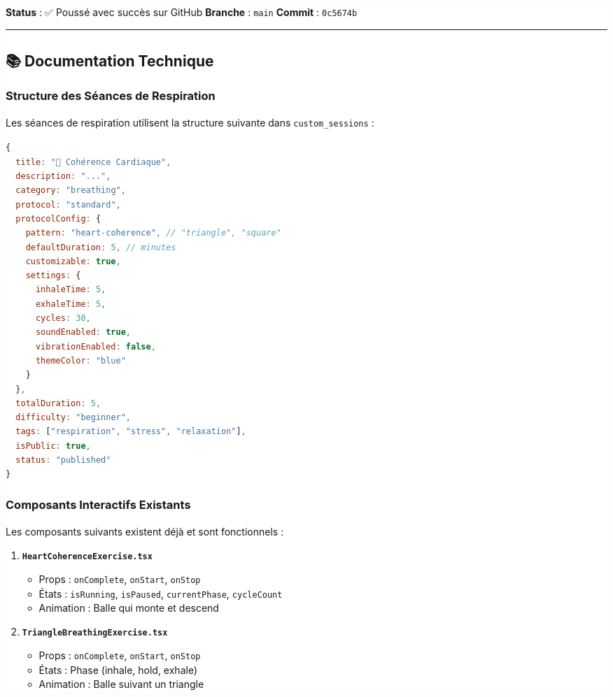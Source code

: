 **Status** : ✅ Poussé avec succès sur GitHub
**Branche** : `main`
**Commit** : `0c5674b`

---

## 📚 Documentation Technique

### Structure des Séances de Respiration

Les séances de respiration utilisent la structure suivante dans `custom_sessions` :

```javascript
{
  title: "💙 Cohérence Cardiaque",
  description: "...",
  category: "breathing",
  protocol: "standard",
  protocolConfig: {
    pattern: "heart-coherence", // "triangle", "square"
    defaultDuration: 5, // minutes
    customizable: true,
    settings: {
      inhaleTime: 5,
      exhaleTime: 5,
      cycles: 30,
      soundEnabled: true,
      vibrationEnabled: false,
      themeColor: "blue"
    }
  },
  totalDuration: 5,
  difficulty: "beginner",
  tags: ["respiration", "stress", "relaxation"],
  isPublic: true,
  status: "published"
}
```

### Composants Interactifs Existants

Les composants suivants existent déjà et sont fonctionnels :

1. **`HeartCoherenceExercise.tsx`**
   - Props : `onComplete`, `onStart`, `onStop`
   - États : `isRunning`, `isPaused`, `currentPhase`, `cycleCount`
   - Animation : Balle qui monte et descend

2. **`TriangleBreathingExercise.tsx`**
   - Props : `onComplete`, `onStart`, `onStop`
   - États : Phase (inhale, hold, exhale)
   - Animation : Balle suivant un triangle
